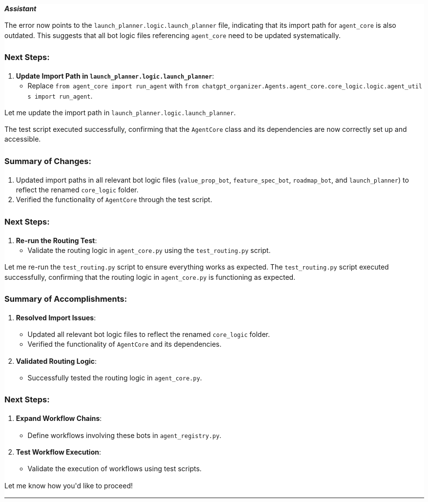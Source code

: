 
_**Assistant**_


````

````
The error now points to the `launch_planner.logic.launch_planner` file, indicating that its import path for `agent_core` is also outdated. This suggests that all bot logic files referencing `agent_core` need to be updated systematically.

### Next Steps:
1. **Update Import Path in `launch_planner.logic.launch_planner`**:
   - Replace `from agent_core import run_agent` with `from chatgpt_organizer.Agents.agent_core.core_logic.logic.agent_utils import run_agent`.

Let me update the import path in `launch_planner.logic.launch_planner`. 
````

````
The test script executed successfully, confirming that the `AgentCore` class and its dependencies are now correctly set up and accessible.

### Summary of Changes:
1. Updated import paths in all relevant bot logic files (`value_prop_bot`, `feature_spec_bot`, `roadmap_bot`, and `launch_planner`) to reflect the renamed `core_logic` folder.
2. Verified the functionality of `AgentCore` through the test script.

### Next Steps:
1. **Re-run the Routing Test**:
   - Validate the routing logic in `agent_core.py` using the `test_routing.py` script.

Let me re-run the `test_routing.py` script to ensure everything works as expected. The `test_routing.py` script executed successfully, confirming that the routing logic in `agent_core.py` is functioning as expected.

### Summary of Accomplishments:
1. **Resolved Import Issues**:
   - Updated all relevant bot logic files to reflect the renamed `core_logic` folder.
   - Verified the functionality of `AgentCore` and its dependencies.

2. **Validated Routing Logic**:
   - Successfully tested the routing logic in `agent_core.py`.

### Next Steps:
1. **Expand Workflow Chains**:
   - Define workflows involving these bots in `agent_registry.py`.

2. **Test Workflow Execution**:
   - Validate the execution of workflows using test scripts.

Let me know how you'd like to proceed!

---
